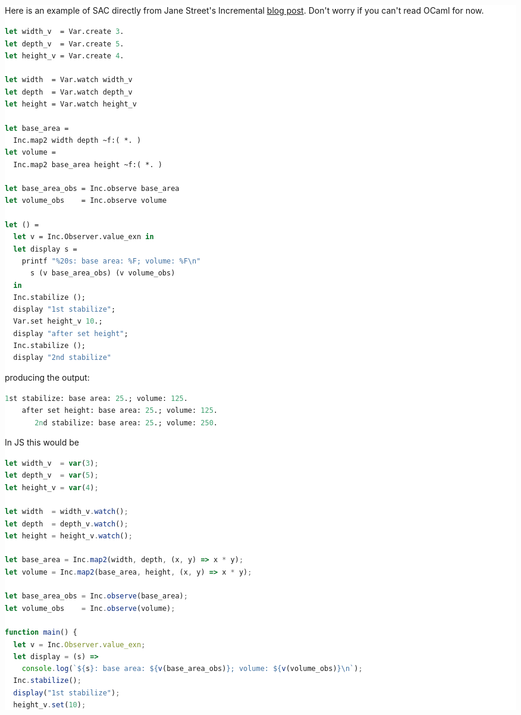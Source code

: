 Here is an example of SAC directly from Jane Street's Incremental [blog post](https://blog.janestreet.com/introducing-incremental/).
Don't worry if you can't read OCaml for now.

```ocaml
let width_v  = Var.create 3.
let depth_v  = Var.create 5.
let height_v = Var.create 4.

let width  = Var.watch width_v
let depth  = Var.watch depth_v
let height = Var.watch height_v

let base_area =
  Inc.map2 width depth ~f:( *. )
let volume =
  Inc.map2 base_area height ~f:( *. )

let base_area_obs = Inc.observe base_area
let volume_obs    = Inc.observe volume

let () =
  let v = Inc.Observer.value_exn in
  let display s =
    printf "%20s: base area: %F; volume: %F\n"
      s (v base_area_obs) (v volume_obs)
  in
  Inc.stabilize ();
  display "1st stabilize";
  Var.set height_v 10.;
  display "after set height";
  Inc.stabilize ();
  display "2nd stabilize"
```

producing the output:

```ocaml
1st stabilize: base area: 25.; volume: 125.
    after set height: base area: 25.; volume: 125.
       2nd stabilize: base area: 25.; volume: 250.
```

In JS this would be

```javascript
let width_v  = var(3);
let depth_v  = var(5);
let height_v = var(4);

let width  = width_v.watch();
let depth  = depth_v.watch();
let height = height_v.watch();

let base_area = Inc.map2(width, depth, (x, y) => x * y);
let volume = Inc.map2(base_area, height, (x, y) => x * y);

let base_area_obs = Inc.observe(base_area);
let volume_obs    = Inc.observe(volume);

function main() {
  let v = Inc.Observer.value_exn;
  let display = (s) =>
    console.log(`${s}: base area: ${v(base_area_obs)}; volume: ${v(volume_obs)}\n`);
  Inc.stabilize();
  display("1st stabilize");
  height_v.set(10);
```